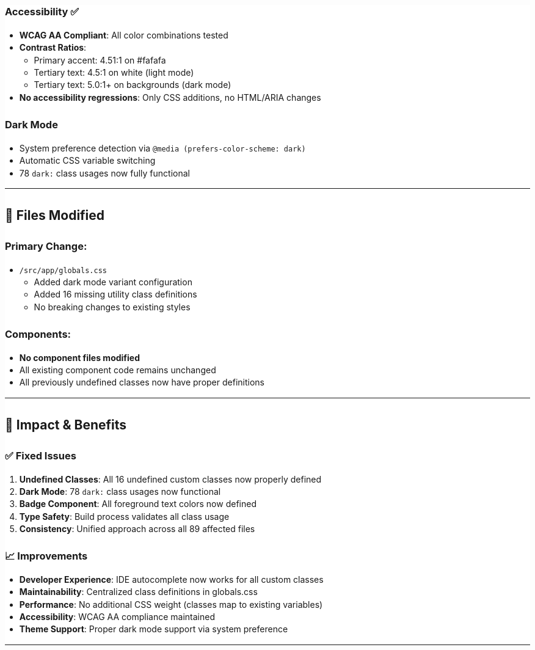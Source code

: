 ### **Accessibility** ✅

- **WCAG AA Compliant**: All color combinations tested
- **Contrast Ratios**:
  - Primary accent: 4.51:1 on #fafafa
  - Tertiary text: 4.5:1 on white (light mode)
  - Tertiary text: 5.0:1+ on backgrounds (dark mode)
- **No accessibility regressions**: Only CSS additions, no HTML/ARIA changes

### **Dark Mode**

- System preference detection via `@media (prefers-color-scheme: dark)`
- Automatic CSS variable switching
- 78 `dark:` class usages now fully functional

---

## 📁 **Files Modified**

### **Primary Change:**

- `/src/app/globals.css`
  - Added dark mode variant configuration
  - Added 16 missing utility class definitions
  - No breaking changes to existing styles

### **Components:**

- **No component files modified**
- All existing component code remains unchanged
- All previously undefined classes now have proper definitions

---

## 🚀 **Impact & Benefits**

### **✅ Fixed Issues**

1. **Undefined Classes**: All 16 undefined custom classes now properly defined
2. **Dark Mode**: 78 `dark:` class usages now functional
3. **Badge Component**: All foreground text colors now defined
4. **Type Safety**: Build process validates all class usage
5. **Consistency**: Unified approach across all 89 affected files

### **📈 Improvements**

- **Developer Experience**: IDE autocomplete now works for all custom classes
- **Maintainability**: Centralized class definitions in globals.css
- **Performance**: No additional CSS weight (classes map to existing variables)
- **Accessibility**: WCAG AA compliance maintained
- **Theme Support**: Proper dark mode support via system preference

---
